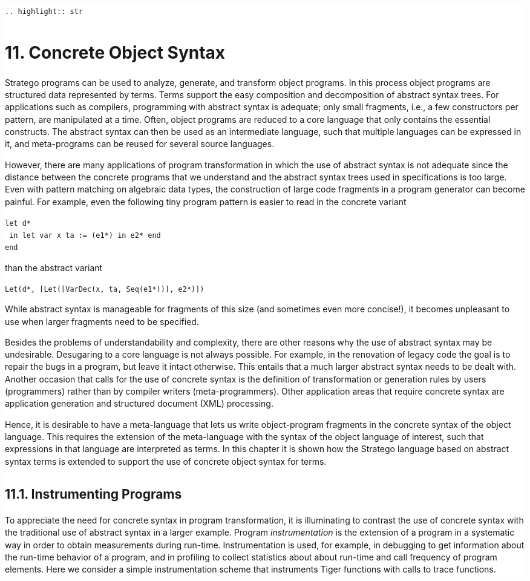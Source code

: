 ```eval_rst
.. highlight:: str
```

# 11. Concrete Object Syntax

Stratego programs can be used to analyze, generate, and transform object programs. In this process object programs are structured data represented by terms. Terms support the easy composition and decomposition of abstract syntax trees. For applications such as compilers, programming with abstract syntax is adequate; only small fragments, i.e., a few constructors per pattern, are manipulated at a time. Often, object programs are reduced to a core language that only contains the essential constructs. The abstract syntax can then be used as an intermediate language, such that multiple languages can be expressed in it, and meta-programs can be reused for several source languages.

However, there are many applications of program transformation in which the use of abstract syntax is not adequate since the distance between the concrete programs that we understand and the abstract syntax trees used in specifications is too large. Even with pattern matching on algebraic data types, the construction of large code fragments in a program generator can become painful. For example, even the following tiny program pattern is easier to read in the concrete variant

    let d*
     in let var x ta := (e1*) in e2* end
    end

than the abstract variant

    Let(d*, [Let([VarDec(x, ta, Seq(e1*))], e2*)])

While abstract syntax is manageable for fragments of this size (and sometimes even more concise!), it becomes unpleasant to use when larger fragments need to be specified.

Besides the problems of understandability and complexity, there are other reasons why the use of abstract syntax may be undesirable. Desugaring to a core language is not always possible. For example, in the renovation of legacy code the goal is to repair the bugs in a program, but leave it intact otherwise. This entails that a much larger abstract syntax needs to be dealt with. Another occasion that calls for the use of concrete syntax is the definition of transformation or generation rules by users (programmers) rather than by compiler writers (meta-programmers). Other application areas that require concrete syntax are application generation and structured document (XML) processing.

Hence, it is desirable to have a meta-language that lets us write object-program fragments in the concrete syntax of the object language. This requires the extension of the meta-language with the syntax of the object language of interest, such that expressions in that language are interpreted as terms. In this chapter it is shown how the Stratego language based on abstract syntax terms is extended to support the use of concrete object syntax for terms.

## 11.1. Instrumenting Programs

To appreciate the need for concrete syntax in program transformation, it is illuminating to contrast the use of concrete syntax with the traditional use of abstract syntax in a larger example. Program _instrumentation_ is the extension of a program in a systematic way in order to obtain measurements during run-time. Instrumentation is used, for example, in debugging to get information about the run-time behavior of a program, and in profiling to collect statistics about about run-time and call frequency of program elements. Here we consider a simple instrumentation scheme that instruments Tiger functions with calls to trace functions.
